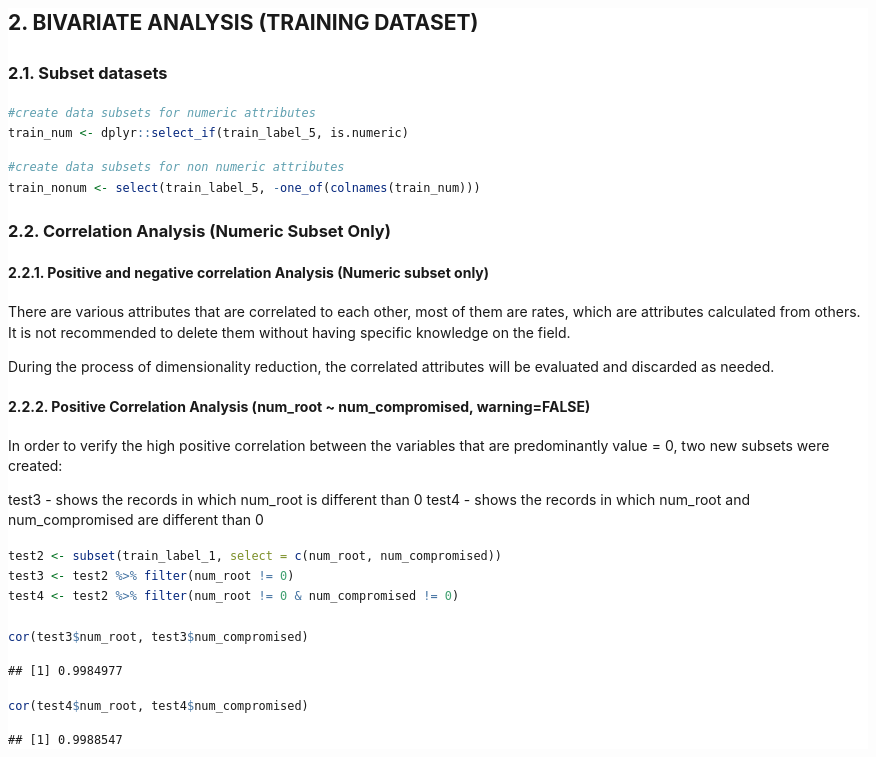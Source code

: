 ## 2\. BIVARIATE ANALYSIS (TRAINING DATASET)

### 2.1. Subset datasets

``` r
#create data subsets for numeric attributes
train_num <- dplyr::select_if(train_label_5, is.numeric)
```

``` r
#create data subsets for non numeric attributes
train_nonum <- select(train_label_5, -one_of(colnames(train_num)))
```

### 2.2. Correlation Analysis (Numeric Subset Only)

#### 2.2.1. Positive and negative correlation Analysis (Numeric subset only)

There are various attributes that are correlated to each other, most of
them are rates, which are attributes calculated from others. It is not
recommended to delete them without having specific knowledge on the
field.

During the process of dimensionality reduction, the correlated
attributes will be evaluated and discarded as
needed.

#### 2.2.2. Positive Correlation Analysis (num\_root \~ num\_compromised, warning=FALSE)

In order to verify the high positive correlation between the variables
that are predominantly value = 0, two new subsets were created:

test3 - shows the records in which num\_root is different than 0 test4 -
shows the records in which num\_root and num\_compromised are different
than 0

``` r
test2 <- subset(train_label_1, select = c(num_root, num_compromised))
test3 <- test2 %>% filter(num_root != 0)
test4 <- test2 %>% filter(num_root != 0 & num_compromised != 0)

cor(test3$num_root, test3$num_compromised)
```

    ## [1] 0.9984977

``` r
cor(test4$num_root, test4$num_compromised)
```

    ## [1] 0.9988547
